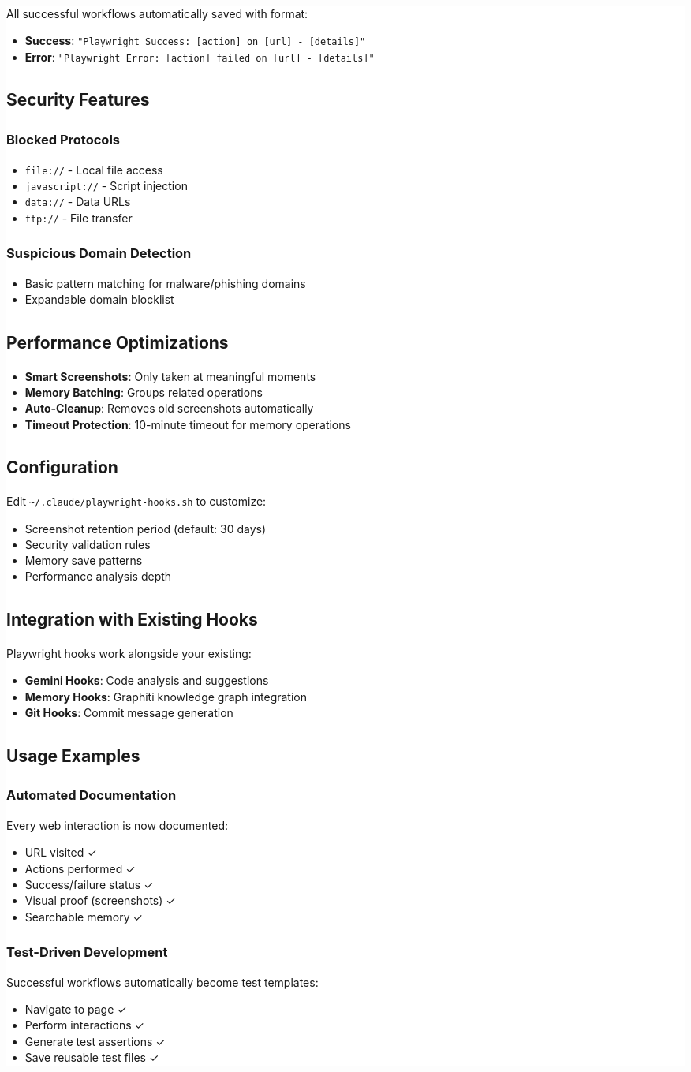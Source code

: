 All successful workflows automatically saved with format:
- **Success**: `"Playwright Success: [action] on [url] - [details]"`
- **Error**: `"Playwright Error: [action] failed on [url] - [details]"`

## Security Features

### Blocked Protocols
- `file://` - Local file access
- `javascript://` - Script injection  
- `data://` - Data URLs
- `ftp://` - File transfer

### Suspicious Domain Detection
- Basic pattern matching for malware/phishing domains
- Expandable domain blocklist

## Performance Optimizations

- **Smart Screenshots**: Only taken at meaningful moments
- **Memory Batching**: Groups related operations
- **Auto-Cleanup**: Removes old screenshots automatically
- **Timeout Protection**: 10-minute timeout for memory operations

## Configuration

Edit `~/.claude/playwright-hooks.sh` to customize:
- Screenshot retention period (default: 30 days)
- Security validation rules
- Memory save patterns
- Performance analysis depth

## Integration with Existing Hooks

Playwright hooks work alongside your existing:
- **Gemini Hooks**: Code analysis and suggestions
- **Memory Hooks**: Graphiti knowledge graph integration  
- **Git Hooks**: Commit message generation

## Usage Examples

### Automated Documentation
Every web interaction is now documented:
- URL visited ✓
- Actions performed ✓  
- Success/failure status ✓
- Visual proof (screenshots) ✓
- Searchable memory ✓

### Test-Driven Development
Successful workflows automatically become test templates:
- Navigate to page ✓
- Perform interactions ✓
- Generate test assertions ✓
- Save reusable test files ✓
